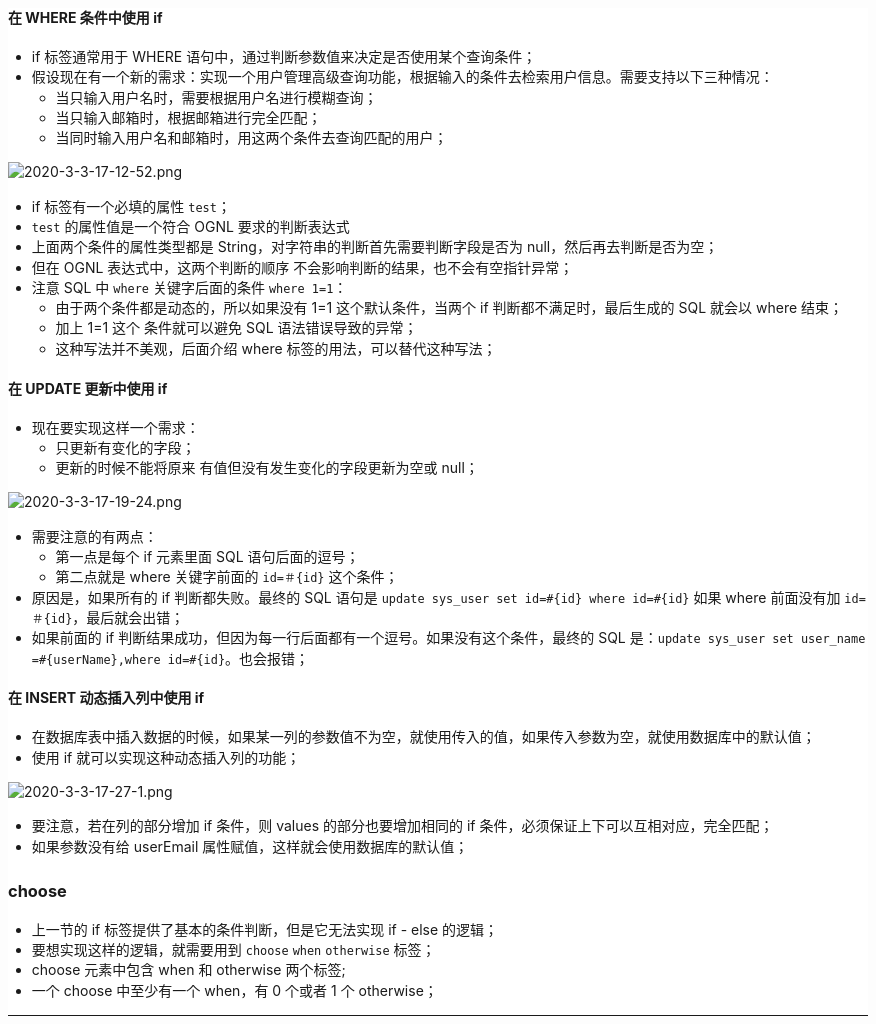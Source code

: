 #### 在 WHERE 条件中使用 if

- if 标签通常用于 WHERE 语句中，通过判断参数值来决定是否使用某个查询条件；
- 假设现在有一个新的需求：实现一个用户管理高级查询功能，根据输入的条件去检索用户信息。需要支持以下三种情况：
  - 当只输入用户名时，需要根据用户名进行模糊查询；
  - 当只输入邮箱时，根据邮箱进行完全匹配；
  - 当同时输入用户名和邮箱时，用这两个条件去查询匹配的用户；

![2020-3-3-17-12-52.png](https://garrik-default-imgs.oss-accelerate.aliyuncs.com/imgs/2020-3-3-17-12-52.png)

- if 标签有一个必填的属性 `test`；
- `test` 的属性值是一个符合 OGNL 要求的判断表达式
- 上面两个条件的属性类型都是 String，对字符串的判断首先需要判断字段是否为 null，然后再去判断是否为空；
- 但在 OGNL 表达式中，这两个判断的顺序 不会影响判断的结果，也不会有空指针异常；
- 注意 SQL 中 `where` 关键字后面的条件 `where 1=1`：
  - 由于两个条件都是动态的，所以如果没有 1=1 这个默认条件，当两个 if 判断都不满足时，最后生成的 SQL 就会以 where 结束；
  - 加上 1=1 这个 条件就可以避免 SQL 语法错误导致的异常；
  - 这种写法并不美观，后面介绍 where 标签的用法，可以替代这种写法；

#### 在 UPDATE 更新中使用 if

- 现在要实现这样一个需求：
  - 只更新有变化的字段；
  - 更新的时候不能将原来 有值但没有发生变化的字段更新为空或 null；

![2020-3-3-17-19-24.png](https://garrik-default-imgs.oss-accelerate.aliyuncs.com/imgs/2020-3-3-17-19-24.png)

- 需要注意的有两点：
  - 第一点是每个 if 元素里面 SQL 语句后面的逗号；
  - 第二点就是 where 关键字前面的 `id=＃{id}` 这个条件；
- 原因是，如果所有的 if 判断都失败。最终的 SQL 语句是 `update sys_user set id=#{id} where id=#{id}` 如果 where 前面没有加 `id=＃{id}`，最后就会出错；
- 如果前面的 if 判断结果成功，但因为每一行后面都有一个逗号。如果没有这个条件，最终的 SQL 是：`update sys_user set user_name=#{userName},where id=#{id}`。也会报错；

#### 在 INSERT 动态插入列中使用 if

- 在数据库表中插入数据的时候，如果某一列的参数值不为空，就使用传入的值，如果传入参数为空，就使用数据库中的默认值；
- 使用 if 就可以实现这种动态插入列的功能；

![2020-3-3-17-27-1.png](https://garrik-default-imgs.oss-accelerate.aliyuncs.com/imgs/2020-3-3-17-27-1.png)

- 要注意，若在列的部分增加 if 条件，则 values 的部分也要增加相同的 if 条件，必须保证上下可以互相对应，完全匹配；
- 如果参数没有给 userEmail 属性赋值，这样就会使用数据库的默认值；

### choose

- 上一节的 if 标签提供了基本的条件判断，但是它无法实现 if - else 的逻辑；
- 要想实现这样的逻辑，就需要用到 `choose` `when` `otherwise` 标签；
- choose 元素中包含 when 和 otherwise 两个标签;
- 一个 choose 中至少有一个 when，有 0 个或者 1 个 otherwise；

---
